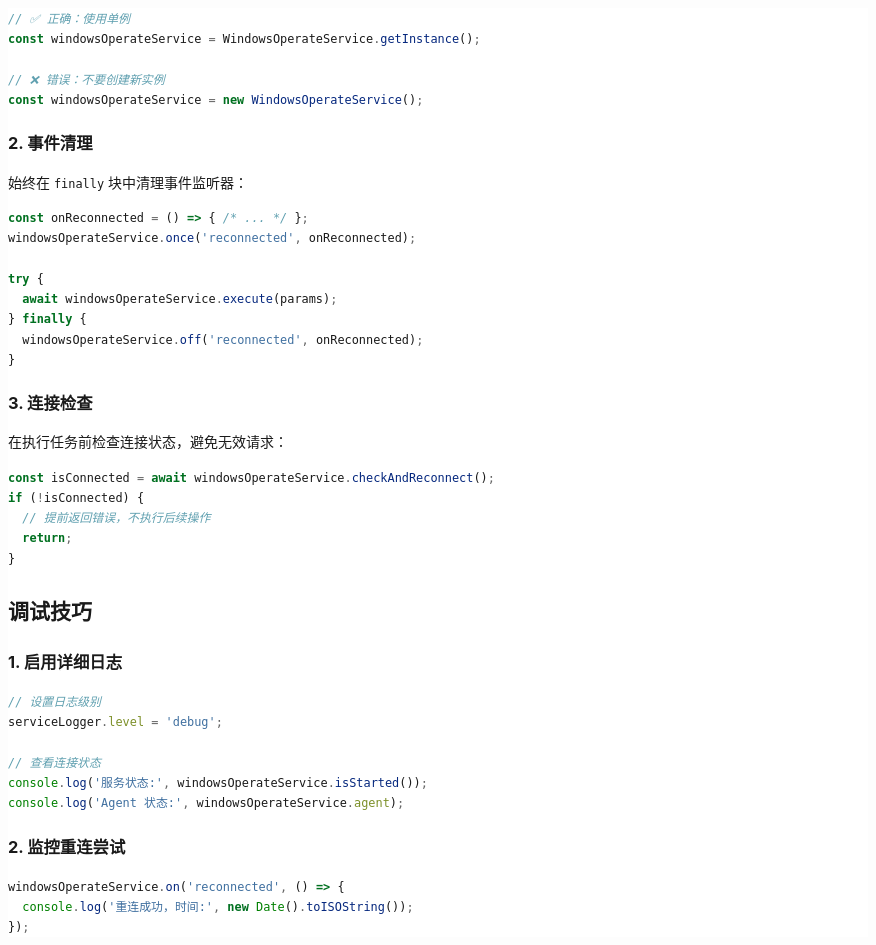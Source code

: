 ```typescript
// ✅ 正确：使用单例
const windowsOperateService = WindowsOperateService.getInstance();

// ❌ 错误：不要创建新实例
const windowsOperateService = new WindowsOperateService();
```

### 2. 事件清理

始终在 `finally` 块中清理事件监听器：

```typescript
const onReconnected = () => { /* ... */ };
windowsOperateService.once('reconnected', onReconnected);

try {
  await windowsOperateService.execute(params);
} finally {
  windowsOperateService.off('reconnected', onReconnected);
}
```

### 3. 连接检查

在执行任务前检查连接状态，避免无效请求：

```typescript
const isConnected = await windowsOperateService.checkAndReconnect();
if (!isConnected) {
  // 提前返回错误，不执行后续操作
  return;
}
```

## 调试技巧

### 1. 启用详细日志

```typescript
// 设置日志级别
serviceLogger.level = 'debug';

// 查看连接状态
console.log('服务状态:', windowsOperateService.isStarted());
console.log('Agent 状态:', windowsOperateService.agent);
```

### 2. 监控重连尝试

```typescript
windowsOperateService.on('reconnected', () => {
  console.log('重连成功，时间:', new Date().toISOString());
});
```
